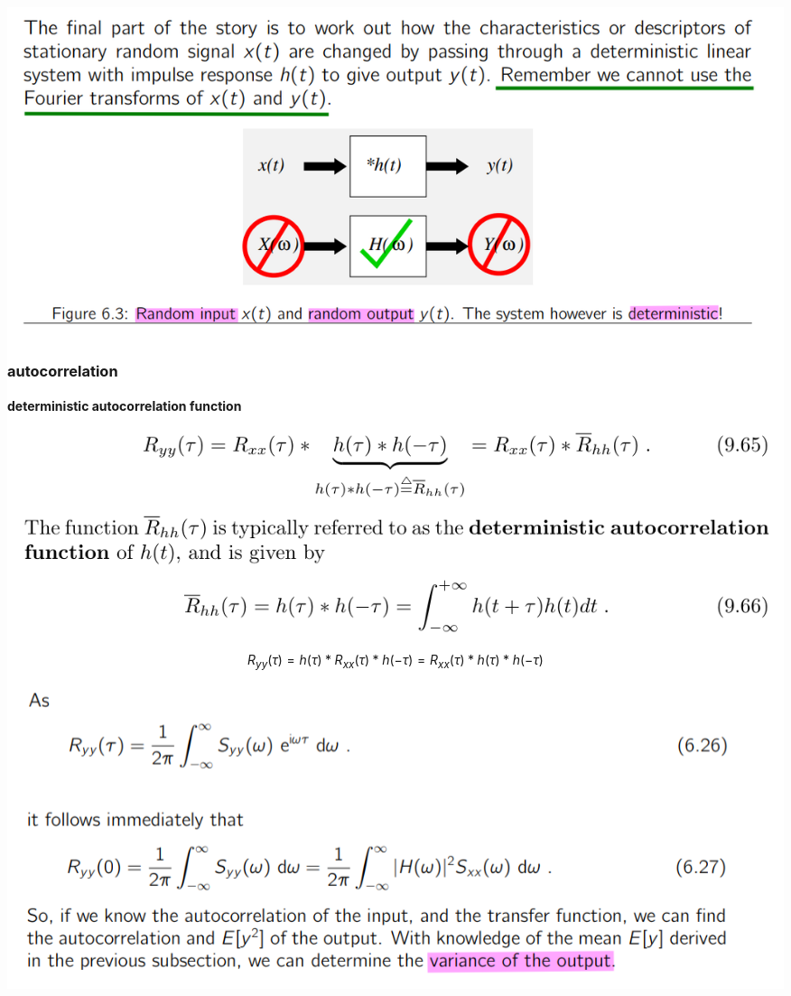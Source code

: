 ![image-20240827221945277](random/image-20240827221945277.png)

### autocorrelation

**deterministic autocorrelation function**



![image-20240427170024123](random/image-20240427170024123.png)

$$
R_{yy}(\tau) = h(\tau)*R_{xx}(\tau)*h(-\tau) =R_{xx}(\tau)*h(\tau)*h(-\tau)
$$

![image-20240907211343832](random/image-20240907211343832.png)
